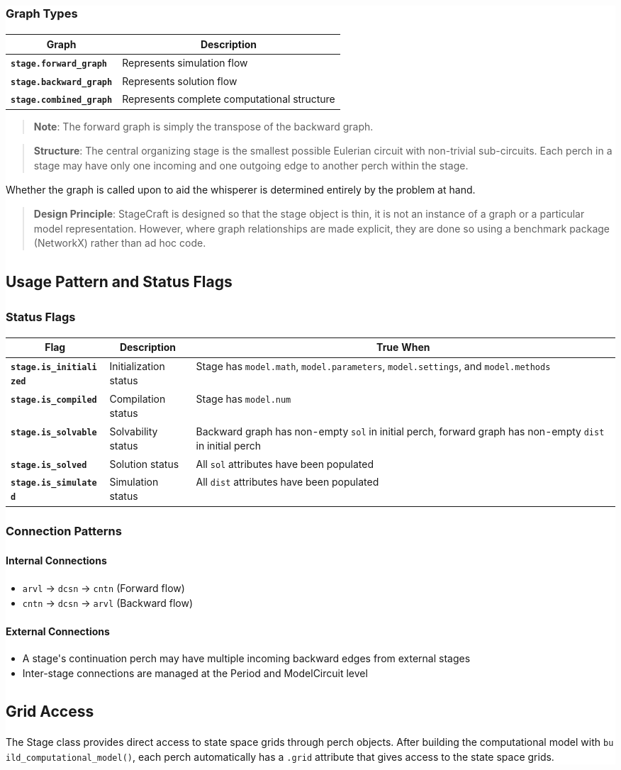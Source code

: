 ### Graph Types
| Graph | Description |
|-------|-------------|
| **`stage.forward_graph`** | Represents simulation flow |
| **`stage.backward_graph`** | Represents solution flow |
| **`stage.combined_graph`** | Represents complete computational structure |

> **Note**: The forward graph is simply the transpose of the backward graph.

> **Structure**: The central organizing stage is the smallest possible Eulerian circuit with non-trivial sub-circuits. Each perch in a stage may have only one incoming and one outgoing edge to another perch within the stage.

Whether the graph is called upon to aid the whisperer is determined entirely by the problem at hand.

> **Design Principle**: StageCraft is designed so that the stage object is thin, it is not an instance of a graph or a particular model representation. However, where graph relationships are made explicit, they are done so using a benchmark package (NetworkX) rather than ad hoc code.

## Usage Pattern and Status Flags

### Status Flags

| Flag | Description | True When |
|------|-------------|-----------|
| **`stage.is_initialized`** | Initialization status | Stage has `model.math`, `model.parameters`, `model.settings`, and `model.methods` |
| **`stage.is_compiled`** | Compilation status | Stage has `model.num` |
| **`stage.is_solvable`** | Solvability status | Backward graph has non-empty `sol` in initial perch, forward graph has non-empty `dist` in initial perch |
| **`stage.is_solved`** | Solution status | All `sol` attributes have been populated |
| **`stage.is_simulated`** | Simulation status | All `dist` attributes have been populated |

### Connection Patterns

#### Internal Connections
- `arvl` → `dcsn` → `cntn` (Forward flow)
- `cntn` → `dcsn` → `arvl` (Backward flow)

#### External Connections
- A stage's continuation perch may have multiple incoming backward edges from external stages
- Inter-stage connections are managed at the Period and ModelCircuit level

## Grid Access

The Stage class provides direct access to state space grids through perch objects. After building the computational model with `build_computational_model()`, each perch automatically has a `.grid` attribute that gives access to the state space grids.
